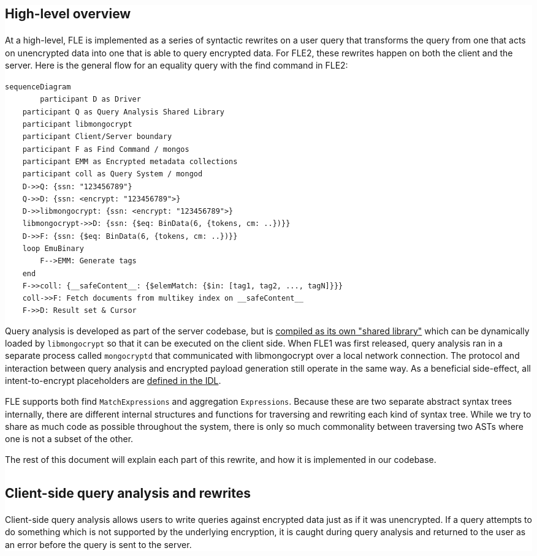 ## High-level overview

At a high-level, FLE is implemented as a series of syntactic rewrites on a user query that transforms the query from one that acts on unencrypted data into one that is able to query encrypted data. For FLE2, these rewrites happen on both the client and the server. Here is the general flow for an equality query with the find command in FLE2:

```mermaid
sequenceDiagram
		participant D as Driver
	participant Q as Query Analysis Shared Library
	participant libmongocrypt
    participant Client/Server boundary
	participant F as Find Command / mongos
	participant EMM as Encrypted metadata collections
	participant coll as Query System / mongod
	D->>Q: {ssn: "123456789"}
	Q->>D: {ssn: <encrypt: "123456789">}
	D->>libmongocrypt: {ssn: <encrypt: "123456789">}
	libmongocrypt->>D: {ssn: {$eq: BinData(6, {tokens, cm: ..})}}
	D->>F: {ssn: {$eq: BinData(6, {tokens, cm: ..})}}
    loop EmuBinary
		F-->EMM: Generate tags
    end
	F->>coll: {__safeContent__: {$elemMatch: {$in: [tag1, tag2, ..., tagN]}}}
    coll->>F: Fetch documents from multikey index on __safeContent__
    F->>D: Result set & Cursor
```

Query analysis is developed as part of the server codebase, but is [compiled as its own "shared library"](https://github.com/10gen/mongo-enterprise-modules/blob/4c30c843ea74947944d6288b467e93c951a4190f/src/fle/query_analysis/SConscript#L8) which can be dynamically loaded by `libmongocrypt` so that it can be executed on the client side. When FLE1 was first released, query analysis ran in a separate process called `mongocryptd` that communicated with libmongocrypt over a local network connection. The protocol and interaction between query analysis and encrypted payload generation still operate in the same way. As a beneficial side-effect, all intent-to-encrypt placeholders are [defined in the IDL](https://github.com/10gen/mongo/blob/67b565edf1a1ae3157a427ea0488037deb479c03/src/mongo/crypto/fle_field_schema.idl#L117-L178).

FLE supports both find `MatchExpressions` and aggregation `Expressions`. Because these are two separate abstract syntax trees internally, there are different internal structures and functions for traversing and rewriting each kind of syntax tree. While we try to share as much code as possible throughout the system, there is only so much commonality between traversing two ASTs where one is not a subset of the other.

The rest of this document will explain each part of this rewrite, and how it is implemented in our codebase.

## Client-side query analysis and rewrites

Client-side query analysis allows users to write queries against encrypted data just as if it was unencrypted. If a query attempts to do something which is not supported by the underlying encryption, it is caught during query analysis and returned to the user as an error before the query is sent to the server.
